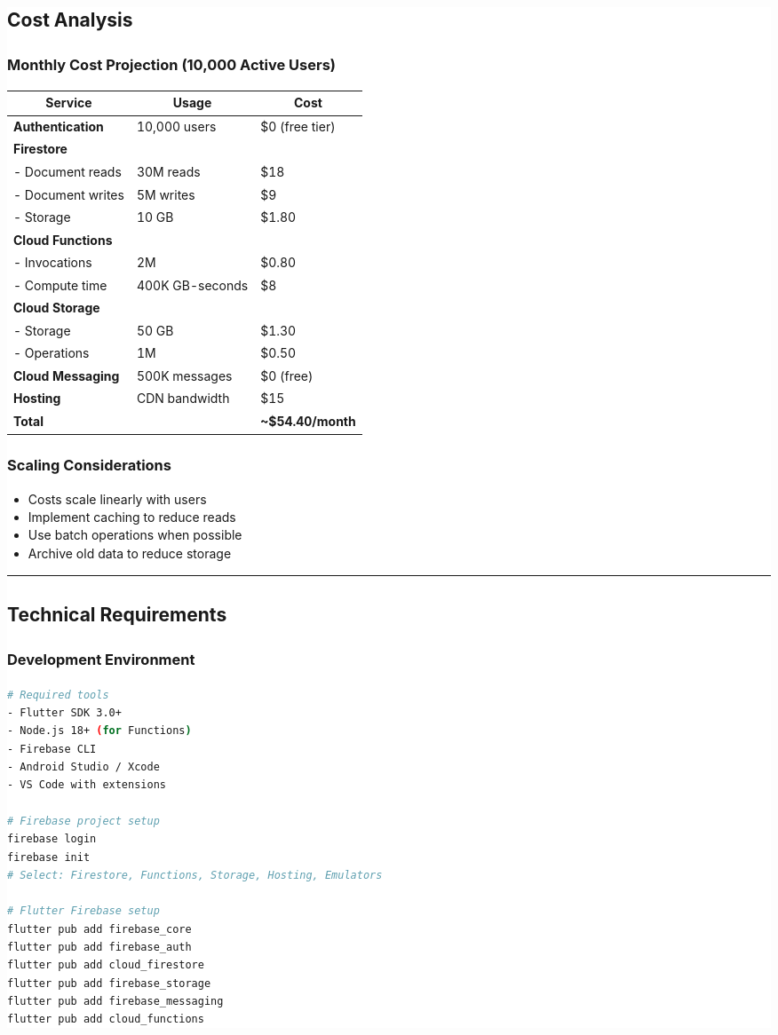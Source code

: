## Cost Analysis

### Monthly Cost Projection (10,000 Active Users)

| Service | Usage | Cost |
|---------|-------|------|
| **Authentication** | 10,000 users | $0 (free tier) |
| **Firestore** | | |
| - Document reads | 30M reads | $18 |
| - Document writes | 5M writes | $9 |
| - Storage | 10 GB | $1.80 |
| **Cloud Functions** | | |
| - Invocations | 2M | $0.80 |
| - Compute time | 400K GB-seconds | $8 |
| **Cloud Storage** | | |
| - Storage | 50 GB | $1.30 |
| - Operations | 1M | $0.50 |
| **Cloud Messaging** | 500K messages | $0 (free) |
| **Hosting** | CDN bandwidth | $15 |
| **Total** | | **~$54.40/month** |

### Scaling Considerations
- Costs scale linearly with users
- Implement caching to reduce reads
- Use batch operations when possible
- Archive old data to reduce storage

---

## Technical Requirements

### Development Environment
```bash
# Required tools
- Flutter SDK 3.0+
- Node.js 18+ (for Functions)
- Firebase CLI
- Android Studio / Xcode
- VS Code with extensions

# Firebase project setup
firebase login
firebase init
# Select: Firestore, Functions, Storage, Hosting, Emulators

# Flutter Firebase setup
flutter pub add firebase_core
flutter pub add firebase_auth
flutter pub add cloud_firestore
flutter pub add firebase_storage
flutter pub add firebase_messaging
flutter pub add cloud_functions
```